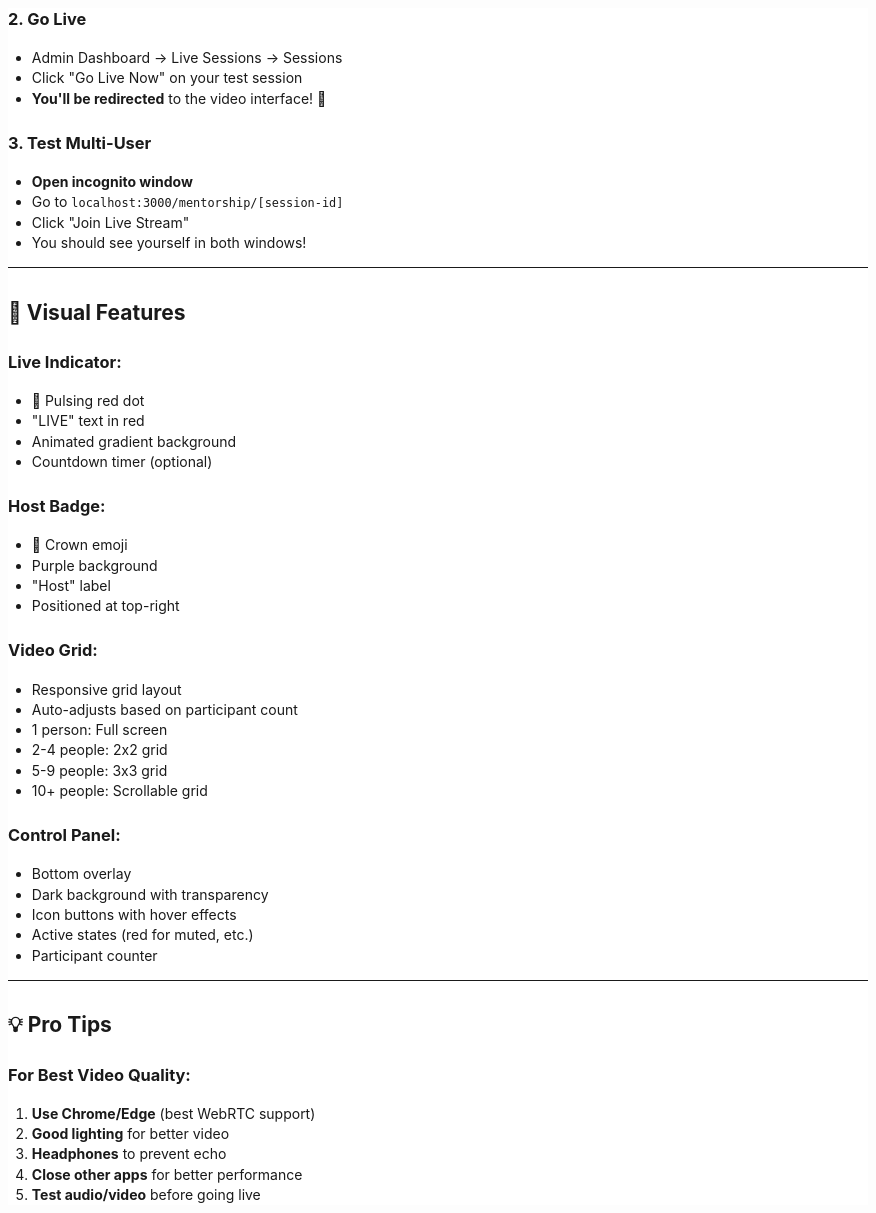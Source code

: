 ### **2. Go Live**
- Admin Dashboard → Live Sessions → Sessions
- Click "Go Live Now" on your test session
- **You'll be redirected** to the video interface! 🎉

### **3. Test Multi-User**
- **Open incognito window**
- Go to `localhost:3000/mentorship/[session-id]`
- Click "Join Live Stream"
- You should see yourself in both windows!

---

## 🎨 Visual Features

### **Live Indicator:**
- 🔴 Pulsing red dot
- "LIVE" text in red
- Animated gradient background
- Countdown timer (optional)

### **Host Badge:**
- 👑 Crown emoji
- Purple background
- "Host" label
- Positioned at top-right

### **Video Grid:**
- Responsive grid layout
- Auto-adjusts based on participant count
- 1 person: Full screen
- 2-4 people: 2x2 grid
- 5-9 people: 3x3 grid
- 10+ people: Scrollable grid

### **Control Panel:**
- Bottom overlay
- Dark background with transparency
- Icon buttons with hover effects
- Active states (red for muted, etc.)
- Participant counter

---

## 💡 Pro Tips

### **For Best Video Quality:**
1. **Use Chrome/Edge** (best WebRTC support)
2. **Good lighting** for better video
3. **Headphones** to prevent echo
4. **Close other apps** for better performance
5. **Test audio/video** before going live
